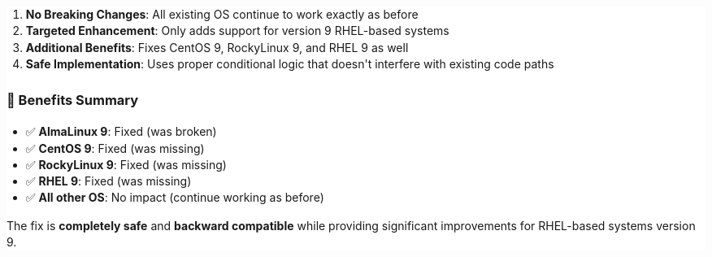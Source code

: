 1. **No Breaking Changes**: All existing OS continue to work exactly as before
2. **Targeted Enhancement**: Only adds support for version 9 RHEL-based systems
3. **Additional Benefits**: Fixes CentOS 9, RockyLinux 9, and RHEL 9 as well
4. **Safe Implementation**: Uses proper conditional logic that doesn't interfere with existing code paths

### **🚀 Benefits Summary**

- ✅ **AlmaLinux 9**: Fixed (was broken)
- ✅ **CentOS 9**: Fixed (was missing)
- ✅ **RockyLinux 9**: Fixed (was missing)
- ✅ **RHEL 9**: Fixed (was missing)
- ✅ **All other OS**: No impact (continue working as before)

The fix is **completely safe** and **backward compatible** while providing significant improvements for RHEL-based systems version 9.

